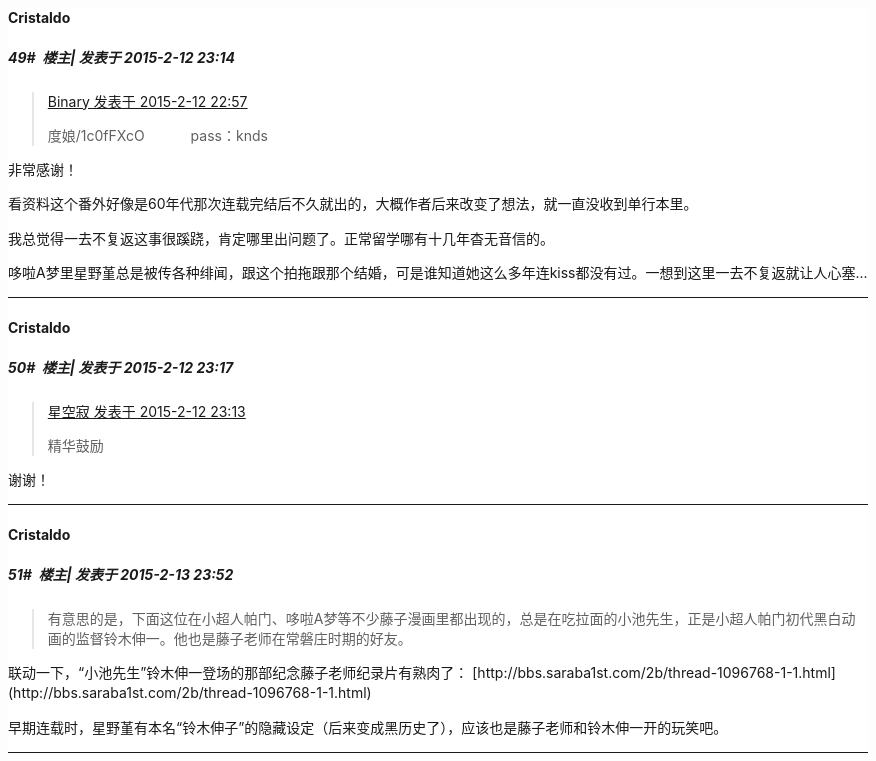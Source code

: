 ####  Cristaldo  
##### 49#         楼主| 发表于 2015-2-12 23:14



<blockquote><a href="httphttps://bbs.saraba1st.com/2b/forum.php?mod=redirect&amp;goto=findpost&amp;pid=28061935&amp;ptid=1094814" target="_blank">Binary 发表于 2015-2-12 22:57</a>

度娘/1c0fFXcO 　　　pass：knds</blockquote>
非常感谢！

看资料这个番外好像是60年代那次连载完结后不久就出的，大概作者后来改变了想法，就一直没收到单行本里。


我总觉得一去不复返这事很蹊跷，肯定哪里出问题了。正常留学哪有十几年杳无音信的。


哆啦A梦里星野堇总是被传各种绯闻，跟这个拍拖跟那个结婚，可是谁知道她这么多年连kiss都没有过。一想到这里一去不复返就让人心塞...







-----

####  Cristaldo  
##### 50#         楼主| 发表于 2015-2-12 23:17



<blockquote><a href="httphttps://bbs.saraba1st.com/2b/forum.php?mod=redirect&amp;goto=findpost&amp;pid=28062056&amp;ptid=1094814" target="_blank">星空寂 发表于 2015-2-12 23:13</a>

精华鼓励</blockquote>
谢谢！







-----

####  Cristaldo  
##### 51#         楼主| 发表于 2015-2-13 23:52



<blockquote>有意思的是，下面这位在小超人帕门、哆啦A梦等不少藤子漫画里都出现的，总是在吃拉面的小池先生，正是小超人帕门初代黑白动画的监督铃木伸一。他也是藤子老师在常磐庄时期的好友。</blockquote>
联动一下，“小池先生”铃木伸一登场的那部纪念藤子老师纪录片有熟肉了：
[http://bbs.saraba1st.com/2b/thread-1096768-1-1.html](http://bbs.saraba1st.com/2b/thread-1096768-1-1.html)


早期连载时，星野堇有本名“铃木伸子”的隐藏设定（后来变成黑历史了），应该也是藤子老师和铃木伸一开的玩笑吧。







-----
